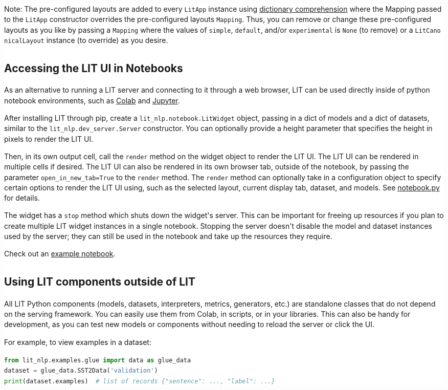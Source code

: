 Note: The pre-configured layouts are added to every `LitApp` instance using
[dictionary comprehension](https://docs.python.org/3/library/stdtypes.html#dict)
where the Mapping passed to the `LitApp` constructor overrides the
pre-configured layouts `Mapping`. Thus, you can remove or change these
pre-configured layouts as you like by passing a `Mapping` where the values of
`simple`, `default`, and/or `experimental` is `None` (to remove) or a
`LitCanonicalLayout` instance (to override) as you desire.

## Accessing the LIT UI in Notebooks

As an alternative to running a LIT server and connecting to it through a web
browser, LIT can be used directly inside of python notebook environments, such
as [Colab](https://colab.research.google.com/) and
[Jupyter](https://jupyter.org/).

After installing LIT through pip, create a `lit_nlp.notebook.LitWidget` object,
passing in a dict of models and a dict of datasets, similar to the
`lit_nlp.dev_server.Server` constructor. You can optionally provide a height
parameter that specifies the height in pixels to render the LIT UI.

Then, in its own output cell, call the `render` method on the widget object to
render the LIT UI. The LIT UI can be rendered in multiple cells if desired. The
LIT UI can also be rendered in its own browser tab, outside of the notebook, by
passing the parameter `open_in_new_tab=True` to the `render` method. The
`render` method can optionally take in a configuration object to specify
certain options to render the LIT UI using, such as the selected layout,
current display tab, dataset, and models. See
[notebook.py](https://github.com/PAIR-code/lit/blob/main/lit_nlp/notebook.py) for details.

The widget has a `stop` method which shuts down the widget's server. This can be
important for freeing up resources if you plan to create multiple LIT widget
instances in a single notebook. Stopping the server doesn't disable the model
and dataset instances used by the server; they can still be used in the notebook
and take up the resources they require.

Check out an
[example notebook](https://colab.research.google.com/github/pair-code/lit/blob/main/lit_nlp/examples/notebooks/LIT_sentiment_classifier.ipynb).

## Using LIT components outside of LIT

All LIT Python components (models, datasets, interpreters, metrics, generators,
etc.) are standalone classes that do not depend on the serving framework. You
can easily use them from Colab, in scripts, or in your libraries. This can
also be handy for development, as you can test new models or components without
needing to reload the server or click the UI.

For example, to view examples in a dataset:

```python
from lit_nlp.examples.glue import data as glue_data
dataset = glue_data.SST2Data('validation')
print(dataset.examples)  # list of records {"sentence": ..., "label": ...}
```
